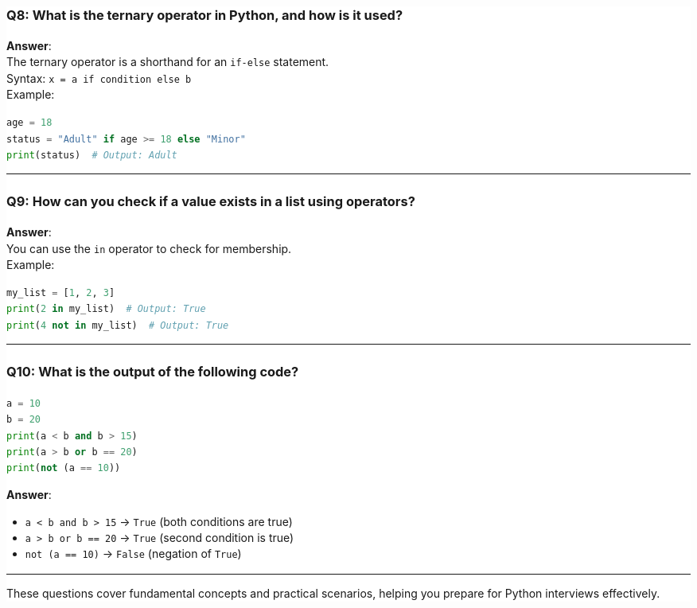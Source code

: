 
### Q8: What is the ternary operator in Python, and how is it used?
**Answer**:  
The ternary operator is a shorthand for an `if-else` statement.  
Syntax: `x = a if condition else b`  
Example:  
```python
age = 18
status = "Adult" if age >= 18 else "Minor"
print(status)  # Output: Adult
```

---

### Q9: How can you check if a value exists in a list using operators?
**Answer**:  
You can use the `in` operator to check for membership.  
Example:  
```python
my_list = [1, 2, 3]
print(2 in my_list)  # Output: True
print(4 not in my_list)  # Output: True
```

---

### Q10: What is the output of the following code?
```python
a = 10
b = 20
print(a < b and b > 15)
print(a > b or b == 20)
print(not (a == 10))
```
**Answer**:  
- `a < b and b > 15` → `True` (both conditions are true)  
- `a > b or b == 20` → `True` (second condition is true)  
- `not (a == 10)` → `False` (negation of `True`)  

---

These questions cover fundamental concepts and practical scenarios, helping you prepare for Python interviews effectively.